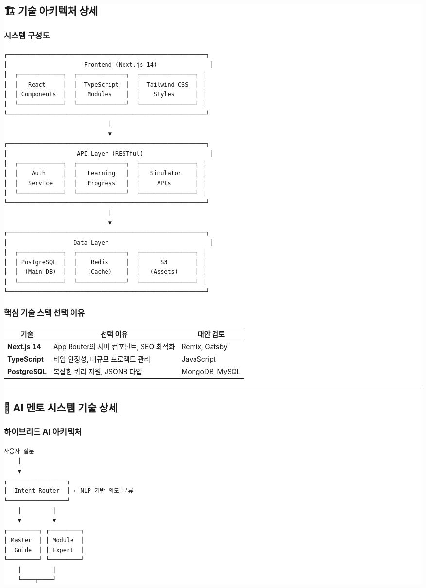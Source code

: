 
## 🏗️ 기술 아키텍처 상세

### 시스템 구성도

```
┌─────────────────────────────────────────────────────────┐
│                      Frontend (Next.js 14)               │
│  ┌─────────────┐  ┌──────────────┐  ┌────────────────┐ │
│  │   React     │  │  TypeScript  │  │  Tailwind CSS  │ │
│  │ Components  │  │   Modules    │  │    Styles      │ │
│  └─────────────┘  └──────────────┘  └────────────────┘ │
└─────────────────────────────────────────────────────────┘
                              │
                              ▼
┌─────────────────────────────────────────────────────────┐
│                    API Layer (RESTful)                   │
│  ┌─────────────┐  ┌──────────────┐  ┌────────────────┐ │
│  │    Auth     │  │   Learning   │  │   Simulator    │ │
│  │   Service   │  │   Progress   │  │     APIs       │ │
│  └─────────────┘  └──────────────┘  └────────────────┘ │
└─────────────────────────────────────────────────────────┘
                              │
                              ▼
┌─────────────────────────────────────────────────────────┐
│                   Data Layer                             │
│  ┌─────────────┐  ┌──────────────┐  ┌────────────────┐ │
│  │ PostgreSQL  │  │    Redis     │  │      S3        │ │
│  │  (Main DB)  │  │   (Cache)    │  │   (Assets)     │ │
│  └─────────────┘  └──────────────┘  └────────────────┘ │
└─────────────────────────────────────────────────────────┘
```

### 핵심 기술 스택 선택 이유

| 기술 | 선택 이유 | 대안 검토 |
|------|----------|-----------|
| **Next.js 14** | App Router의 서버 컴포넌트, SEO 최적화 | Remix, Gatsby |
| **TypeScript** | 타입 안정성, 대규모 프로젝트 관리 | JavaScript |
| **PostgreSQL** | 복잡한 쿼리 지원, JSONB 타입 | MongoDB, MySQL |

---

## 🧠 AI 멘토 시스템 기술 상세

### 하이브리드 AI 아키텍처

```
사용자 질문
    │
    ▼
┌─────────────────┐
│  Intent Router  │ ← NLP 기반 의도 분류
└─────────────────┘
    │         │
    ▼         ▼
┌─────────┐ ┌─────────┐
│ Master  │ │ Module  │
│  Guide  │ │ Expert  │
└─────────┘ └─────────┘
    │         │
    └────┬────┘
```